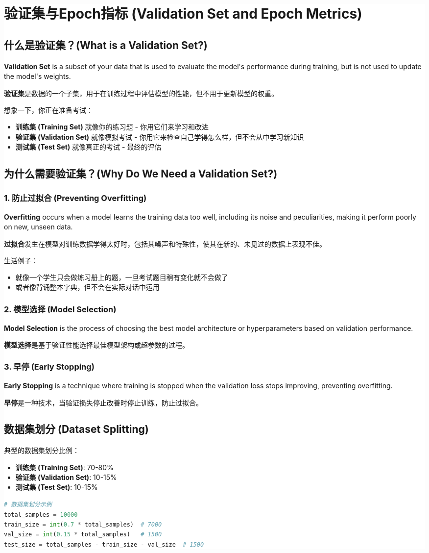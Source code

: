 # 验证集与Epoch指标 (Validation Set and Epoch Metrics)

## 什么是验证集？(What is a Validation Set?)

**Validation Set** is a subset of your data that is used to evaluate the model's performance during training, but is not used to update the model's weights.

**验证集**是数据的一个子集，用于在训练过程中评估模型的性能，但不用于更新模型的权重。

想象一下，你正在准备考试：
- **训练集 (Training Set)** 就像你的练习题 - 你用它们来学习和改进
- **验证集 (Validation Set)** 就像模拟考试 - 你用它来检查自己学得怎么样，但不会从中学习新知识
- **测试集 (Test Set)** 就像真正的考试 - 最终的评估

## 为什么需要验证集？(Why Do We Need a Validation Set?)

### 1. 防止过拟合 (Preventing Overfitting)

**Overfitting** occurs when a model learns the training data too well, including its noise and peculiarities, making it perform poorly on new, unseen data.

**过拟合**发生在模型对训练数据学得太好时，包括其噪声和特殊性，使其在新的、未见过的数据上表现不佳。

生活例子：
- 就像一个学生只会做练习册上的题，一旦考试题目稍有变化就不会做了
- 或者像背诵整本字典，但不会在实际对话中运用

### 2. 模型选择 (Model Selection)

**Model Selection** is the process of choosing the best model architecture or hyperparameters based on validation performance.

**模型选择**是基于验证性能选择最佳模型架构或超参数的过程。

### 3. 早停 (Early Stopping)

**Early Stopping** is a technique where training is stopped when the validation loss stops improving, preventing overfitting.

**早停**是一种技术，当验证损失停止改善时停止训练，防止过拟合。

## 数据集划分 (Dataset Splitting)

典型的数据集划分比例：
- **训练集 (Training Set)**: 70-80%
- **验证集 (Validation Set)**: 10-15%
- **测试集 (Test Set)**: 10-15%

```python
# 数据集划分示例
total_samples = 10000
train_size = int(0.7 * total_samples)  # 7000
val_size = int(0.15 * total_samples)   # 1500
test_size = total_samples - train_size - val_size  # 1500
```
